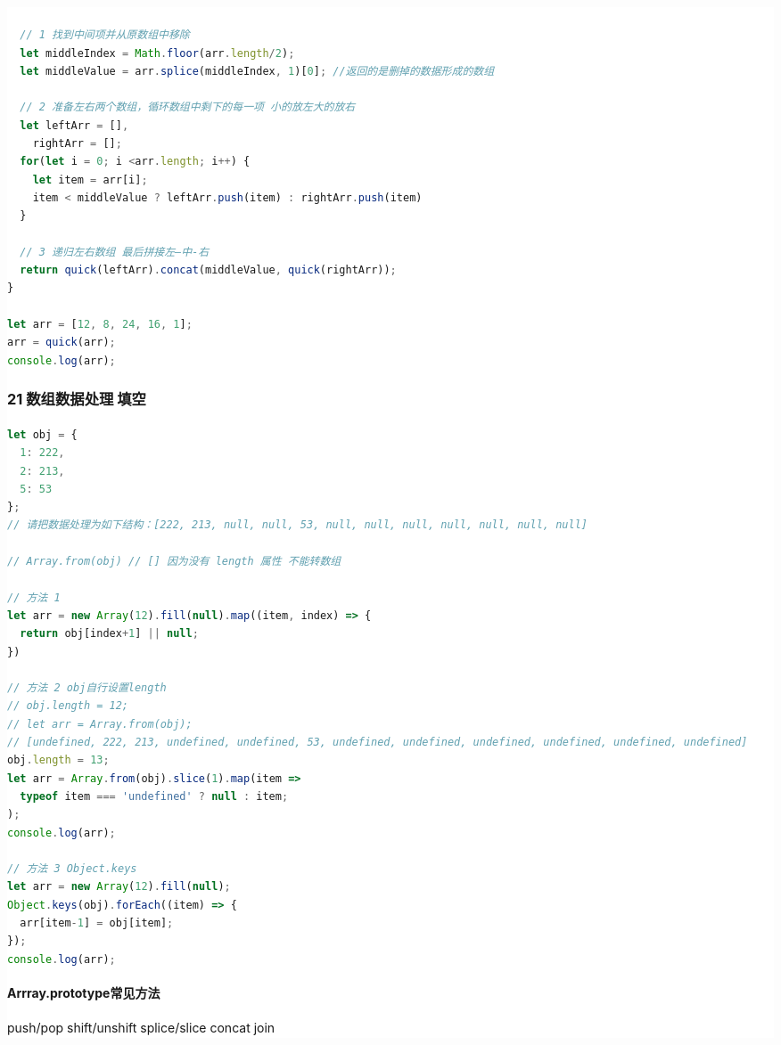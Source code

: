 ```javascript
  
  // 1 找到中间项并从原数组中移除
  let middleIndex = Math.floor(arr.length/2);
  let middleValue = arr.splice(middleIndex, 1)[0]; //返回的是删掉的数据形成的数组
  
  // 2 准备左右两个数组，循环数组中剩下的每一项 小的放左大的放右
  let leftArr = [], 
    rightArr = [];
  for(let i = 0; i <arr.length; i++) {
    let item = arr[i];
    item < middleValue ? leftArr.push(item) : rightArr.push(item)
  }
  
  // 3 递归左右数组 最后拼接左—中-右
  return quick(leftArr).concat(middleValue, quick(rightArr));
}

let arr = [12, 8, 24, 16, 1];
arr = quick(arr);
console.log(arr);
```
### 21 数组数据处理 填空
```javascript
let obj = {
  1: 222,
  2: 213,
  5: 53
};
// 请把数据处理为如下结构：[222, 213, null, null, 53, null, null, null, null, null, null, null]

// Array.from(obj) // [] 因为没有 length 属性 不能转数组

// 方法 1
let arr = new Array(12).fill(null).map((item, index) => {
  return obj[index+1] || null;
})

// 方法 2 obj自行设置length
// obj.length = 12;
// let arr = Array.from(obj);  
// [undefined, 222, 213, undefined, undefined, 53, undefined, undefined, undefined, undefined, undefined, undefined]
obj.length = 13;
let arr = Array.from(obj).slice(1).map(item => 
  typeof item === 'undefined' ? null : item;
);  
console.log(arr);

// 方法 3 Object.keys
let arr = new Array(12).fill(null);
Object.keys(obj).forEach((item) => {
  arr[item-1] = obj[item];
});
console.log(arr);

```
#### Arrray.prototype常见方法
push/pop
shift/unshift
splice/slice
concat
join
